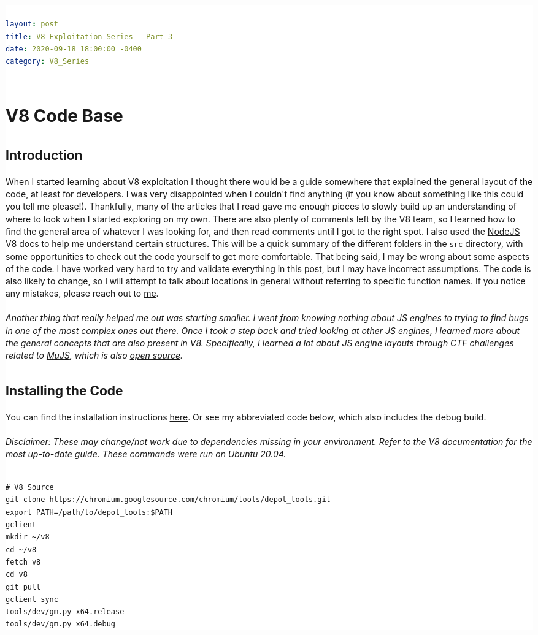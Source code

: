 ```yaml
---
layout: post
title: V8 Exploitation Series - Part 3
date: 2020-09-18 18:00:00 -0400
category: V8_Series
---
```


# V8 Code Base

## Introduction

When I started learning about V8 exploitation I thought there would be a guide somewhere that explained the general layout of the code, at least for developers. I was very disappointed when I couldn't find anything (if you know about something like this could you tell me please!). Thankfully, many of the articles that I read gave me enough pieces to slowly build up an understanding of where to look when I started exploring on my own. There are also plenty of comments left by the V8 team, so I learned how to find the general area of whatever I was looking for, and then read comments until I got to the right spot. I also used the [NodeJS V8 docs](https://v8docs.nodesource.com/) to help me understand certain structures. This will be a quick summary of the different folders in the `src` directory, with some opportunities to check out the code yourself to get more comfortable. That being said, I may be wrong about some aspects of the code. I have worked very hard to try and validate everything in this post, but I may have incorrect assumptions. The code is also likely to change, so I will attempt to talk about locations in general without referring to specific function names. If you notice any mistakes, please reach out to [me](https://twitter.com/madStacks3).

###### Another thing that really helped me out was starting smaller. I went from knowing nothing about JS engines to trying to find bugs in one of the most complex ones out there. Once I took a step back and tried looking at other JS engines, I learned more about the general concepts that are also present in V8. Specifically, I learned a lot about JS engine layouts through CTF challenges related to [MuJS](https://mujs.com/), which is also [open source](https://github.com/ccxvii/mujs).

## Installing the Code

You can find the installation instructions [here](https://v8.dev/docs/build). Or see my abbreviated code below, which also includes the debug build. 

###### Disclaimer: These may change/not work due to dependencies missing in your environment. Refer to the V8 documentation for the most up-to-date guide. These commands were run on Ubuntu 20.04.

```
# V8 Source
git clone https://chromium.googlesource.com/chromium/tools/depot_tools.git
export PATH=/path/to/depot_tools:$PATH
gclient
mkdir ~/v8
cd ~/v8
fetch v8
cd v8
git pull
gclient sync
tools/dev/gm.py x64.release
tools/dev/gm.py x64.debug
```
